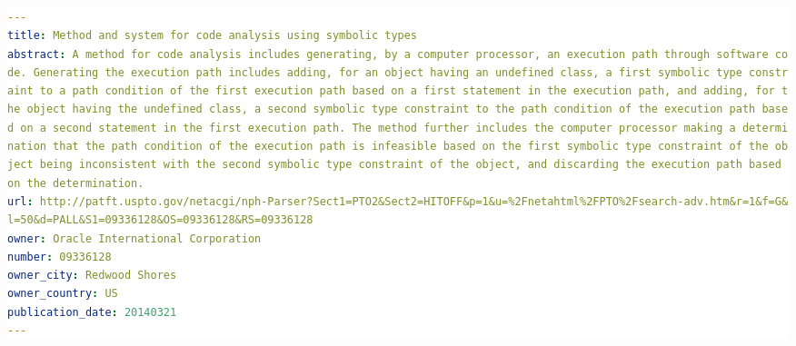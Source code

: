 ```yaml
---
title: Method and system for code analysis using symbolic types
abstract: A method for code analysis includes generating, by a computer processor, an execution path through software code. Generating the execution path includes adding, for an object having an undefined class, a first symbolic type constraint to a path condition of the first execution path based on a first statement in the execution path, and adding, for the object having the undefined class, a second symbolic type constraint to the path condition of the execution path based on a second statement in the first execution path. The method further includes the computer processor making a determination that the path condition of the execution path is infeasible based on the first symbolic type constraint of the object being inconsistent with the second symbolic type constraint of the object, and discarding the execution path based on the determination.
url: http://patft.uspto.gov/netacgi/nph-Parser?Sect1=PTO2&Sect2=HITOFF&p=1&u=%2Fnetahtml%2FPTO%2Fsearch-adv.htm&r=1&f=G&l=50&d=PALL&S1=09336128&OS=09336128&RS=09336128
owner: Oracle International Corporation
number: 09336128
owner_city: Redwood Shores
owner_country: US
publication_date: 20140321
---
```


